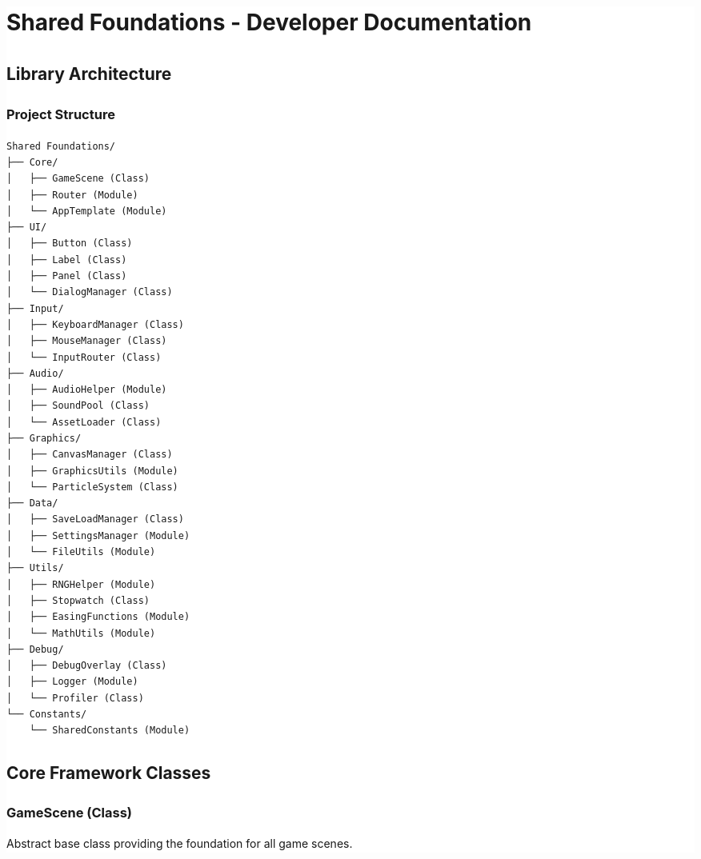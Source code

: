 # Shared Foundations - Developer Documentation

## Library Architecture

### Project Structure
```
Shared Foundations/
├── Core/
│   ├── GameScene (Class)
│   ├── Router (Module)
│   └── AppTemplate (Module)
├── UI/
│   ├── Button (Class)
│   ├── Label (Class)
│   ├── Panel (Class)
│   └── DialogManager (Class)
├── Input/
│   ├── KeyboardManager (Class)
│   ├── MouseManager (Class)
│   └── InputRouter (Class)
├── Audio/
│   ├── AudioHelper (Module)
│   ├── SoundPool (Class)
│   └── AssetLoader (Class)
├── Graphics/
│   ├── CanvasManager (Class)
│   ├── GraphicsUtils (Module)
│   └── ParticleSystem (Class)
├── Data/
│   ├── SaveLoadManager (Class)
│   ├── SettingsManager (Module)
│   └── FileUtils (Module)
├── Utils/
│   ├── RNGHelper (Module)
│   ├── Stopwatch (Class)
│   ├── EasingFunctions (Module)
│   └── MathUtils (Module)
├── Debug/
│   ├── DebugOverlay (Class)
│   ├── Logger (Module)
│   └── Profiler (Class)
└── Constants/
    └── SharedConstants (Module)
```

## Core Framework Classes

### GameScene (Class)
Abstract base class providing the foundation for all game scenes.
